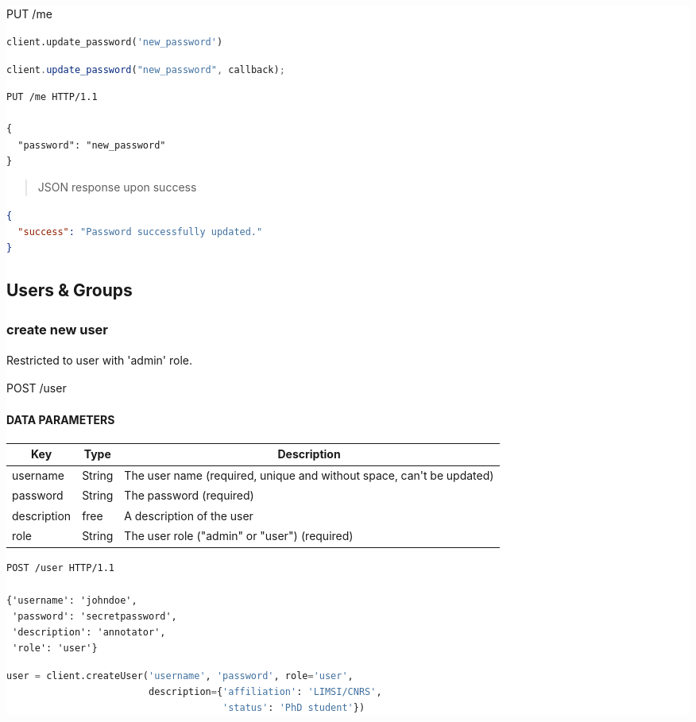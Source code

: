 PUT /me

```python
client.update_password('new_password')
```

```javascript
client.update_password("new_password", callback);
```

```http
PUT /me HTTP/1.1

{
  "password": "new_password"
}
```

> JSON response upon success

```json
{
  "success": "Password successfully updated."
}
```

## Users & Groups

### create new user 

<aside class="notice">
Restricted to user with 'admin' role.
</aside>

POST /user 

#### DATA PARAMETERS
Key              | Type      | Description
---------------- | --------- | -----------
username         | String    | The user name  (required, unique and without space, can't be updated)
password         | String    | The password  (required)
description      | free      | A description of the user
role             | String    | The user role ("admin" or "user")  (required)

```http
POST /user HTTP/1.1

{'username': 'johndoe',
 'password': 'secretpassword',
 'description': 'annotator',
 'role': 'user'}

```

```python
user = client.createUser('username', 'password', role='user',
                         description={'affiliation': 'LIMSI/CNRS', 
                                      'status': 'PhD student'})
```
